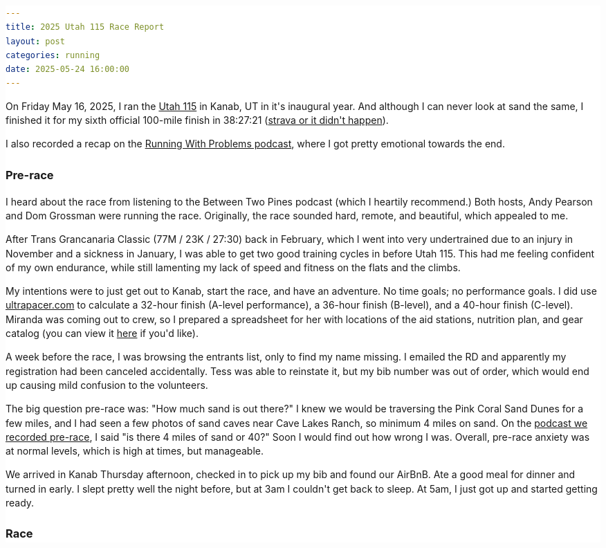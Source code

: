 ```yaml
---
title: 2025 Utah 115 Race Report
layout: post
categories: running
date: 2025-05-24 16:00:00
---
```


On Friday May 16, 2025, I ran the [Utah 115](https://g2gultra.com/utah-115/about-the-race) in Kanab, UT in it's inaugural year. And although I can never look at sand the same, I finished it for my sixth official 100-mile finish in 38:27:21 ([strava or it didn't happen](https://www.strava.com/activities/14514376016/overview)).

I also recorded a recap on the [Running With Problems podcast](https://www.runningwithproblems.run/2437656/episodes/17229235-utah-115-recap-with-host-jon-eisen), where I got pretty emotional towards the end.



### Pre-race

I heard about the race from listening to the Between Two Pines podcast (which I heartily recommend.) Both hosts, Andy Pearson and Dom Grossman were running the race. Originally, the race sounded hard, remote, and beautiful, which appealed to me.

After Trans Grancanaria Classic (77M / 23K / 27:30) back in February, which I went into very undertrained due to an injury in November and a sickness in January, I was able to get two good training cycles in before Utah 115. This had me feeling confident of my own endurance, while still lamenting my lack of speed and fitness on the flats and the climbs.

My intentions were to just get out to Kanab, start the race, and have an adventure. No time goals; no performance goals. I did use [ultrapacer.com](https://ultrapacer.com) to calculate a 32-hour finish (A-level performance), a 36-hour finish (B-level), and a 40-hour finish (C-level). Miranda was coming out to crew, so I prepared a spreadsheet for her with locations of the aid stations, nutrition plan, and gear catalog (you can view it [here](https://docs.google.com/spreadsheets/d/12raJoDPTH0XGiXPBM3Ym7CnsyvsS3for2O8dQBMh8ss/edit?usp=sharing) if you'd like).

A week before the race, I was browsing the entrants list, only to find my name missing. I emailed the RD and apparently my registration had been canceled accidentally. Tess was able to reinstate it, but my bib number was out of order, which would end up causing mild confusion to the volunteers.

The big question pre-race was: "How much sand is out there?" I knew we would be traversing the Pink Coral Sand Dunes for a few miles, and I had seen a few photos of sand caves near Cave Lakes Ranch, so minimum 4 miles on sand. On the [podcast we recorded pre-race](https://www.runningwithproblems.run/2437656/episodes/17148702-pre-race-anxiety-bonus-episode), I said "is there 4 miles of sand or 40?" Soon I would find out how wrong I was. Overall, pre-race anxiety was at normal levels, which is high at times, but manageable.

We arrived in Kanab Thursday afternoon, checked in to pick up my bib and found our AirBnB. Ate a good meal for dinner and turned in early. I slept pretty well the night before, but at 3am I couldn't get back to sleep. At 5am, I just got up and started getting ready.

### Race

